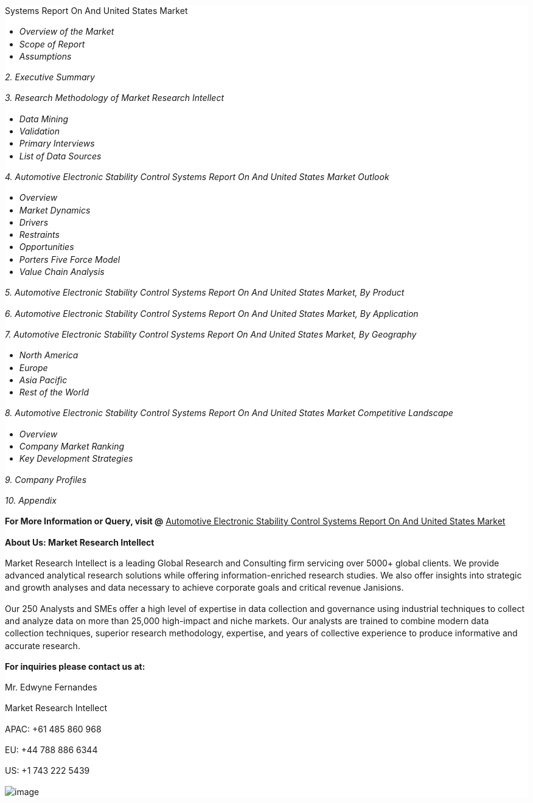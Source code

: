Systems Report On And United States Market</span></em></p><ul><li><em><span class="">Overview of the Market</span></em></li><li><em><span class="">Scope of Report</span></em></li><li><em><span class="">Assumptions</span></em></li></ul><p><em><span class="font-[700]">2. Executive Summary</span></em></p><p><em><span class="font-[700]">3. Research Methodology of Market Research Intellect</span></em></p><ul><li><em><span class="">Data Mining</span></em></li><li><em><span class="">Validation</span></em></li><li><em><span class="">Primary Interviews</span></em></li><li><em><span class="">List of Data Sources</span></em></li></ul><p><em><span class="font-[700]">4. Automotive Electronic Stability Control Systems Report On And United States Market Outlook</span></em></p><ul><li><em><span class="">Overview</span></em></li><li><em><span class="">Market Dynamics</span></em></li><li><em><span class="">Drivers</span></em></li><li><em><span class="">Restraints</span></em></li><li><em><span class="">Opportunities</span></em></li><li><em><span class="">Porters Five Force Model</span></em></li><li><em><span class="">Value Chain Analysis</span></em></li></ul><p><em><span class="font-[700]">5. Automotive Electronic Stability Control Systems Report On And United States Market, By Product</span></em></p><p><em><span class="font-[700]">6. Automotive Electronic Stability Control Systems Report On And United States Market, By Application</span></em></p><p><em><span class="font-[700]">7. Automotive Electronic Stability Control Systems Report On And United States Market, By Geography</span></em></p><ul><li><em><span class="">North America</span></em></li><li><em><span class="">Europe</span></em></li><li><em><span class="">Asia Pacific</span></em></li><li><em><span class="">Rest of the World</span></em></li></ul><p><em><span class="font-[700]">8. Automotive Electronic Stability Control Systems Report On And United States Market Competitive Landscape</span></em></p><ul><li><em><span class="">Overview</span></em></li><li><em><span class="">Company Market Ranking</span></em></li><li><em><span class="">Key Development Strategies</span></em></li></ul><p><em><span class="font-[700]">9. Company Profiles</span></em></p><p><em><span class="font-[700]">10. Appendix</span></em></p><p><span class="font-[700]"><strong>For More Information or Query, visit&nbsp;@</strong>&nbsp;</span><span class="font-[700]"><a href="https://www.marketresearchintellect.com/product/global-automotive-electronic-stability-control-systems-report-on-and-united-states-market/?utm_source=Linkedin&utm_medium=017" target="_blank" data-tracking-control-name="article-ssr-frontend-pulse_little-text-block" data-tracking-will-navigate="" data-test-link="">Automotive Electronic Stability Control Systems Report On And United States Market</a></span></p><p><strong><span class="font-[700]">About Us: Market Research Intellect</span></strong></p><p><span class="">Market Research Intellect is a leading Global Research and Consulting firm servicing over 5000+ global clients. We provide advanced analytical research solutions while offering information-enriched research studies.&nbsp;</span>We also offer insights into strategic and growth analyses and data necessary to achieve corporate goals and critical revenue Janisions.</p><p><span class="">Our 250 Analysts and SMEs offer a high level of expertise in data collection and governance using industrial techniques to collect and analyze data on more than 25,000 high-impact and niche markets. Our analysts are trained to combine modern data collection techniques, superior research methodology, expertise, and years of collective experience to produce informative and accurate research.</span></p><p><strong>For inquiries please contact us at:</strong></p><p>Mr. Edwyne Fernandes</p><p>Market Research Intellect</p><p>APAC: +61 485 860 968</p><p>EU: +44 788 886 6344</p><p>US: +1 743 222 5439</p>
![image](https://github.com/user-attachments/assets/ddcca4ad-8899-486a-a309-9f108bc53ecb)
